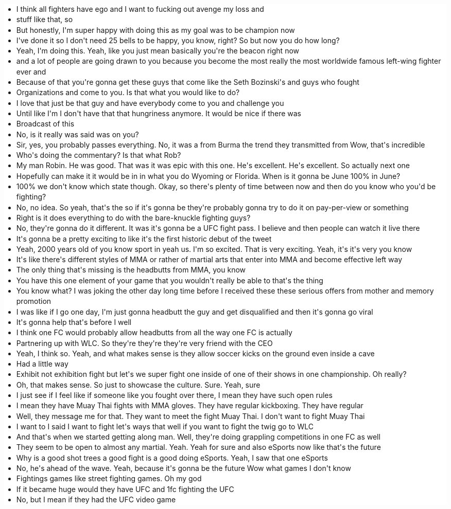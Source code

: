 *  I think all fighters have ego and I want to fucking out avenge my loss and
*  stuff like that, so
*  But honestly, I'm super happy with doing this as my goal was to be champion now
*  I've done it so I don't need 25 bells to be happy, you know, right? So but now you do how long?
*  Yeah, I'm doing this. Yeah, like you just mean basically you're the beacon right now
*  and a lot of people are going drawn to you because you become the most really the most worldwide famous left-wing fighter ever and
*  Because of that you're gonna get these guys that come like the Seth Bozinski's and guys who fought
*  Organizations and come to you. Is that what you would like to do?
*  I love that just be that guy and have everybody come to you and challenge you
*  Until like I'm I don't have that that hungriness anymore. It would be nice if there was
*  Broadcast of this
*  No, is it really was said was on you?
*  Sir, yes, you probably passes everything. No, it was a from Burma the trend they transmitted from Wow, that's incredible
*  Who's doing the commentary? Is that what Rob?
*  My man Robin. He was good. That was it was epic with this one. He's excellent. He's excellent. So actually next one
*  Hopefully can make it it would be in in what you do Wyoming or Florida. When is it gonna be June 100% in June?
*  100% we don't know which state though. Okay, so there's plenty of time between now and then do you know who you'd be fighting?
*  No, no idea. So yeah, that's the so if it's gonna be they're probably gonna try to do it on pay-per-view or something
*  Right is it does everything to do with the bare-knuckle fighting guys?
*  No, they're gonna do it different. It was it's gonna be a UFC fight pass. I believe and then people can watch it live there
*  It's gonna be a pretty exciting to like it's the first historic debut of the tweet
*  Yeah, 2000 years old of you know sport in yeah us. I'm so excited. That is very exciting. Yeah, it's it's very you know
*  It's like there's different styles of MMA or rather of martial arts that enter into MMA and become effective left way
*  The only thing that's missing is the headbutts from MMA, you know
*  You have this one element of your game that you wouldn't really be able to that's the thing
*  You know what? I was joking the other day long time before I received these these serious offers from mother and memory promotion
*  I was like if I go one day, I'm just gonna headbutt the guy and get disqualified and then it's gonna go viral
*  It's gonna help that's before I well
*  I think one FC would probably allow headbutts from all the way one FC is actually
*  Partnering up with WLC. So they're they're they're very friend with the CEO
*  Yeah, I think so. Yeah, and what makes sense is they allow soccer kicks on the ground even inside a cave
*  Had a little way
*  Exhibit not exhibition fight but let's we super fight one inside of one of their shows in one championship. Oh really?
*  Oh, that makes sense. So just to showcase the culture. Sure. Yeah, sure
*  I just see if I feel like if someone like you fought over there, I mean they have such open rules
*  I mean they have Muay Thai fights with MMA gloves. They have regular kickboxing. They have regular
*  Well, they message me for that. They want to meet the fight Muay Thai. I don't want to fight Muay Thai
*  I want to I said I want to fight let's ways that well if you want to fight the twig go to WLC
*  And that's when we started getting along man. Well, they're doing grappling competitions in one FC as well
*  They seem to be open to almost any martial. Yeah. Yeah for sure and also eSports now like that's the future
*  Why is a good shot trees a good fight is a good doing eSports. Yeah, I saw that one eSports
*  No, he's ahead of the wave. Yeah, because it's gonna be the future Wow what games I don't know
*  Fightings games like street fighting games. Oh my god
*  If it became huge would they have UFC and 1fc fighting the UFC
*  No, but I mean if they had the UFC video game
